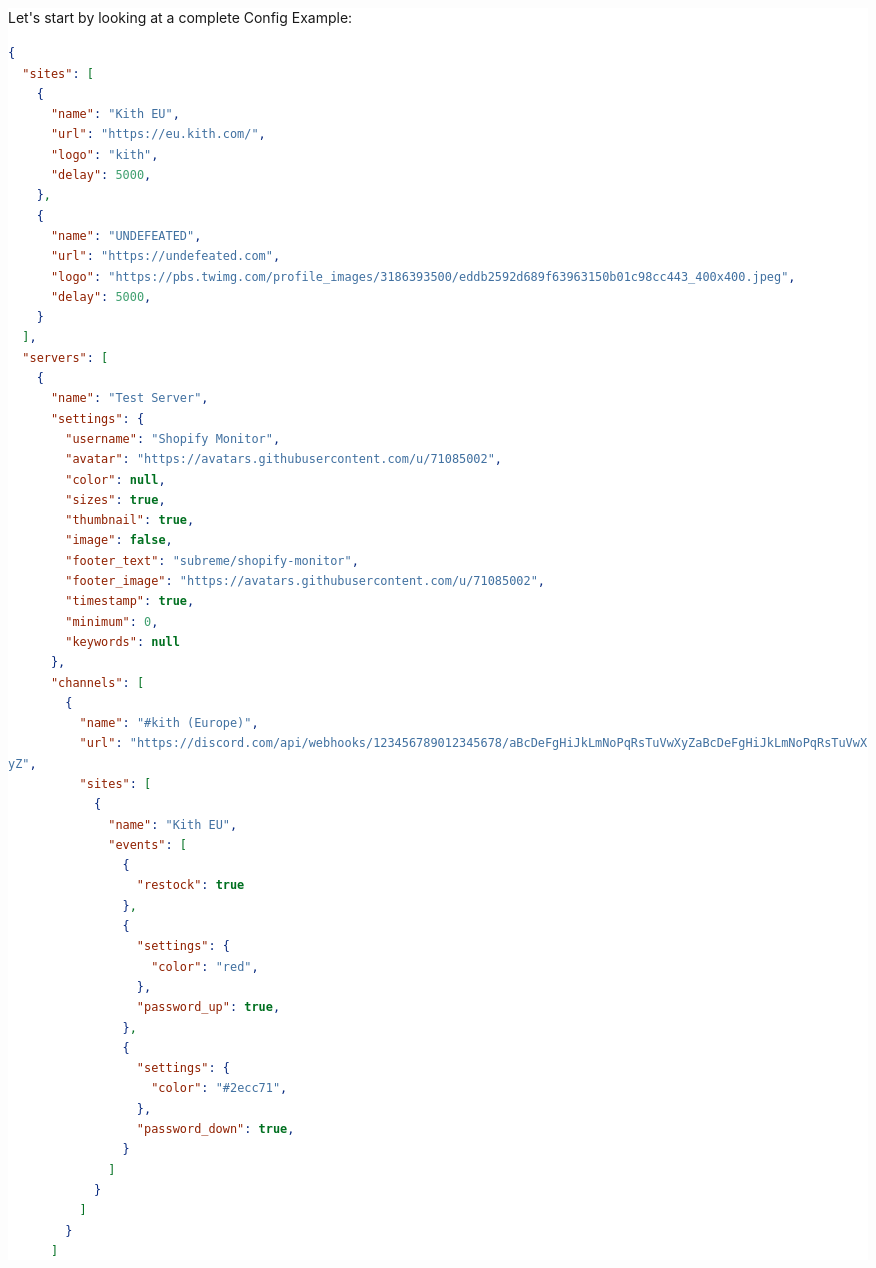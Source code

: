 Let's start by looking at a complete Config Example:

```JSON
{
  "sites": [
    {
      "name": "Kith EU",
      "url": "https://eu.kith.com/",
      "logo": "kith",
      "delay": 5000,
    },
    {
      "name": "UNDEFEATED",
      "url": "https://undefeated.com",
      "logo": "https://pbs.twimg.com/profile_images/3186393500/eddb2592d689f63963150b01c98cc443_400x400.jpeg",
      "delay": 5000,
    }
  ],
  "servers": [
    {
      "name": "Test Server",
      "settings": {
        "username": "Shopify Monitor",
        "avatar": "https://avatars.githubusercontent.com/u/71085002",
        "color": null,
        "sizes": true,
        "thumbnail": true,
        "image": false,
        "footer_text": "subreme/shopify-monitor",
        "footer_image": "https://avatars.githubusercontent.com/u/71085002",
        "timestamp": true,
        "minimum": 0,
        "keywords": null
      },
      "channels": [
        {
          "name": "#kith (Europe)",
          "url": "https://discord.com/api/webhooks/123456789012345678/aBcDeFgHiJkLmNoPqRsTuVwXyZaBcDeFgHiJkLmNoPqRsTuVwXyZ",
          "sites": [
            {
              "name": "Kith EU",
              "events": [
                {
                  "restock": true
                },
                {
                  "settings": {
                    "color": "red",
                  },
                  "password_up": true,
                },
                {
                  "settings": {
                    "color": "#2ecc71",
                  },
                  "password_down": true,
                }
              ]
            }
          ]
        }
      ]
```